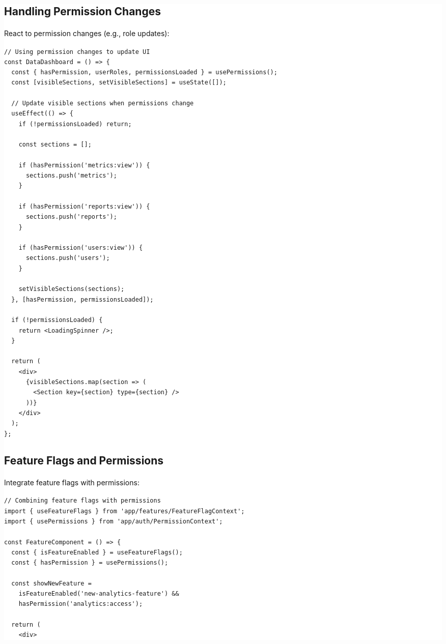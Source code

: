 ## Handling Permission Changes

React to permission changes (e.g., role updates):

```tsx
// Using permission changes to update UI
const DataDashboard = () => {
  const { hasPermission, userRoles, permissionsLoaded } = usePermissions();
  const [visibleSections, setVisibleSections] = useState([]);
  
  // Update visible sections when permissions change
  useEffect(() => {
    if (!permissionsLoaded) return;
    
    const sections = [];
    
    if (hasPermission('metrics:view')) {
      sections.push('metrics');
    }
    
    if (hasPermission('reports:view')) {
      sections.push('reports');
    }
    
    if (hasPermission('users:view')) {
      sections.push('users');
    }
    
    setVisibleSections(sections);
  }, [hasPermission, permissionsLoaded]);
  
  if (!permissionsLoaded) {
    return <LoadingSpinner />;
  }
  
  return (
    <div>
      {visibleSections.map(section => (
        <Section key={section} type={section} />
      ))}
    </div>
  );
};
```

## Feature Flags and Permissions

Integrate feature flags with permissions:

```tsx
// Combining feature flags with permissions
import { useFeatureFlags } from 'app/features/FeatureFlagContext';
import { usePermissions } from 'app/auth/PermissionContext';

const FeatureComponent = () => {
  const { isFeatureEnabled } = useFeatureFlags();
  const { hasPermission } = usePermissions();
  
  const showNewFeature = 
    isFeatureEnabled('new-analytics-feature') && 
    hasPermission('analytics:access');
  
  return (
    <div>
```